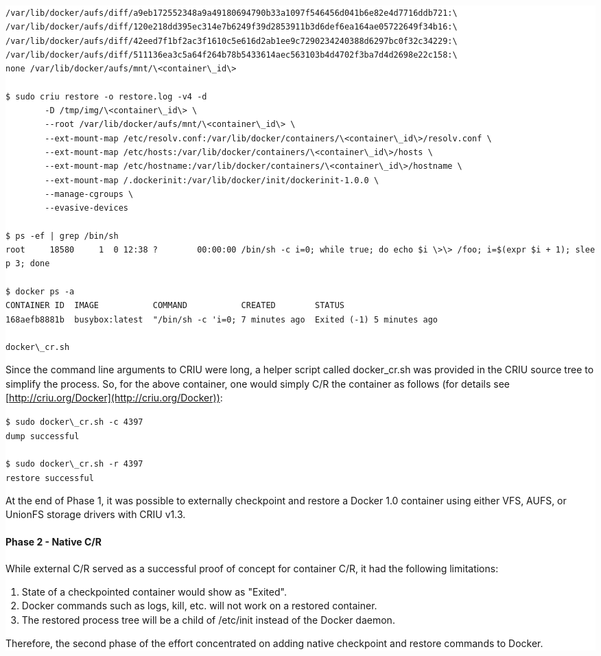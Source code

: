 ```
/var/lib/docker/aufs/diff/a9eb172552348a9a49180694790b33a1097f546456d041b6e82e4d7716ddb721:\
/var/lib/docker/aufs/diff/120e218dd395ec314e7b6249f39d2853911b3d6def6ea164ae05722649f34b16:\
/var/lib/docker/aufs/diff/42eed7f1bf2ac3f1610c5e616d2ab1ee9c7290234240388d6297bc0f32c34229:\
/var/lib/docker/aufs/diff/511136ea3c5a64f264b78b5433614aec563103b4d4702f3ba7d4d2698e22c158:\
none /var/lib/docker/aufs/mnt/\<container\_id\>

$ sudo criu restore -o restore.log -v4 -d
        -D /tmp/img/\<container\_id\> \
        --root /var/lib/docker/aufs/mnt/\<container\_id\> \
        --ext-mount-map /etc/resolv.conf:/var/lib/docker/containers/\<container\_id\>/resolv.conf \
        --ext-mount-map /etc/hosts:/var/lib/docker/containers/\<container\_id\>/hosts \
        --ext-mount-map /etc/hostname:/var/lib/docker/containers/\<container\_id\>/hostname \
        --ext-mount-map /.dockerinit:/var/lib/docker/init/dockerinit-1.0.0 \
        --manage-cgroups \
        --evasive-devices

$ ps -ef | grep /bin/sh
root     18580     1  0 12:38 ?        00:00:00 /bin/sh -c i=0; while true; do echo $i \>\> /foo; i=$(expr $i + 1); sleep 3; done

$ docker ps -a
CONTAINER ID  IMAGE           COMMAND           CREATED        STATUS
168aefb8881b  busybox:latest  "/bin/sh -c 'i=0; 7 minutes ago  Exited (-1) 5 minutes ago

docker\_cr.sh
  ```

Since the command line arguments to CRIU were long, a helper script called docker\_cr.sh was provided in the CRIU source tree to simplify the process.  So, for the above container, one would simply C/R the container as follows (for details see [http://criu.org/Docker](http://criu.org/Docker)):

```
$ sudo docker\_cr.sh -c 4397
dump successful

$ sudo docker\_cr.sh -r 4397
restore successful
```
At the end of Phase 1, it was possible to externally checkpoint and restore a Docker 1.0 container using either VFS, AUFS, or UnionFS storage drivers with CRIU v1.3.

#### Phase 2 - Native C/R

While external C/R served as a successful proof of concept for container C/R, it had the following limitations:


1. State of a checkpointed container would show as "Exited".
2. Docker commands such as logs, kill, etc. will not work on a restored container.
3. The restored process tree will be a child of /etc/init instead of the Docker daemon.

Therefore, the second phase of the effort concentrated on adding native checkpoint and restore commands to Docker.
